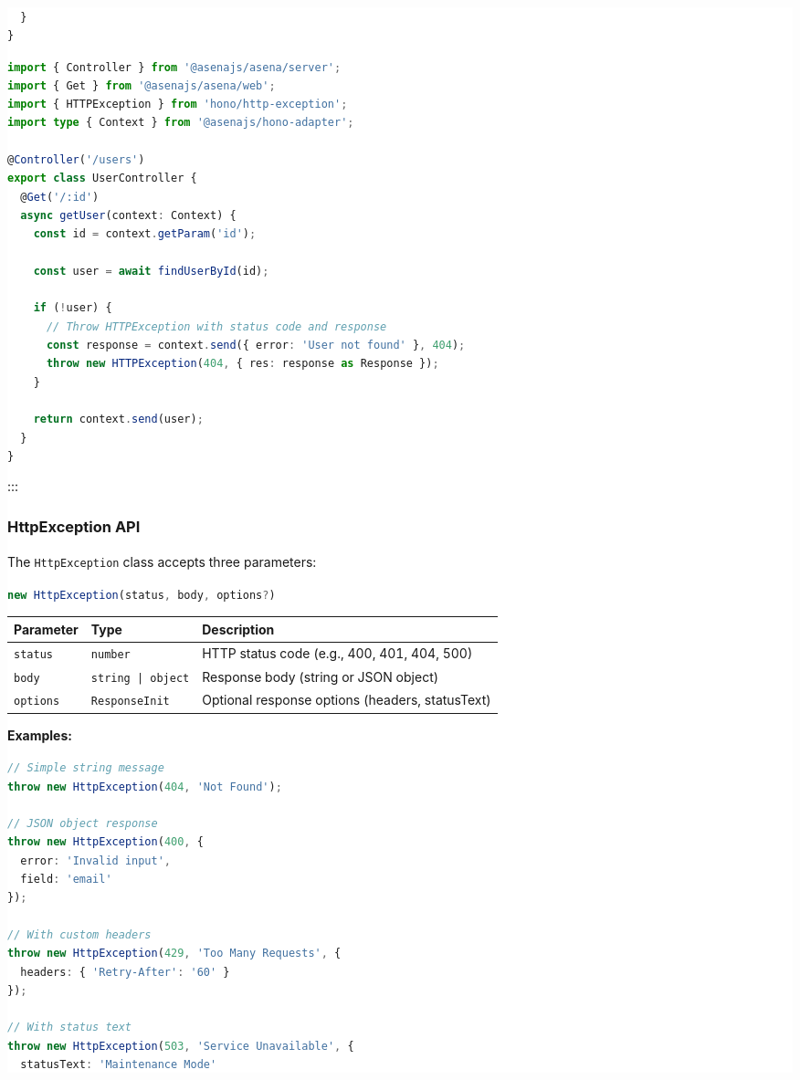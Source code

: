 ```typescript [Ergenecore]
  }
}
```


```typescript [Hono]
import { Controller } from '@asenajs/asena/server';
import { Get } from '@asenajs/asena/web';
import { HTTPException } from 'hono/http-exception';
import type { Context } from '@asenajs/hono-adapter';

@Controller('/users')
export class UserController {
  @Get('/:id')
  async getUser(context: Context) {
    const id = context.getParam('id');

    const user = await findUserById(id);

    if (!user) {
      // Throw HTTPException with status code and response
      const response = context.send({ error: 'User not found' }, 404);
      throw new HTTPException(404, { res: response as Response });
    }

    return context.send(user);
  }
}
```
:::
### HttpException API

The `HttpException` class accepts three parameters:

```typescript
new HttpException(status, body, options?)
```

| Parameter | Type | Description |
|:----------|:-----|:------------|
| `status` | `number` | HTTP status code (e.g., 400, 401, 404, 500) |
| `body` | `string \| object` | Response body (string or JSON object) |
| `options` | `ResponseInit` | Optional response options (headers, statusText) |

**Examples:**

```typescript
// Simple string message
throw new HttpException(404, 'Not Found');

// JSON object response
throw new HttpException(400, {
  error: 'Invalid input',
  field: 'email'
});

// With custom headers
throw new HttpException(429, 'Too Many Requests', {
  headers: { 'Retry-After': '60' }
});

// With status text
throw new HttpException(503, 'Service Unavailable', {
  statusText: 'Maintenance Mode'
```